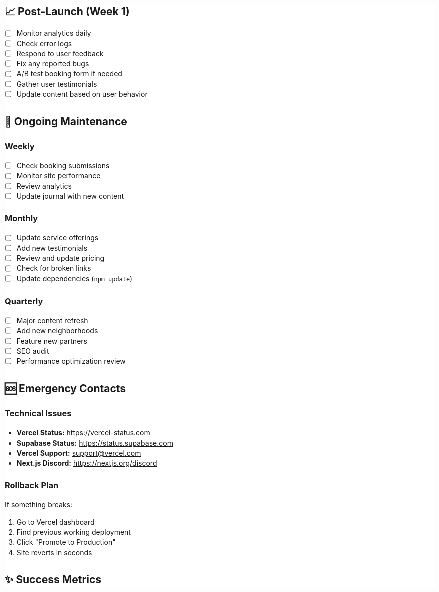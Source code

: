 ## 📈 Post-Launch (Week 1)

- [ ] Monitor analytics daily
- [ ] Check error logs
- [ ] Respond to user feedback
- [ ] Fix any reported bugs
- [ ] A/B test booking form if needed
- [ ] Gather user testimonials
- [ ] Update content based on user behavior

## 🎯 Ongoing Maintenance

### Weekly
- [ ] Check booking submissions
- [ ] Monitor site performance
- [ ] Review analytics
- [ ] Update journal with new content

### Monthly
- [ ] Update service offerings
- [ ] Add new testimonials
- [ ] Review and update pricing
- [ ] Check for broken links
- [ ] Update dependencies (`npm update`)

### Quarterly
- [ ] Major content refresh
- [ ] Add new neighborhoods
- [ ] Feature new partners
- [ ] SEO audit
- [ ] Performance optimization review

## 🆘 Emergency Contacts

### Technical Issues
- **Vercel Status:** https://vercel-status.com
- **Supabase Status:** https://status.supabase.com
- **Vercel Support:** support@vercel.com
- **Next.js Discord:** https://nextjs.org/discord

### Rollback Plan
If something breaks:
1. Go to Vercel dashboard
2. Find previous working deployment
3. Click "Promote to Production"
4. Site reverts in seconds

## ✨ Success Metrics
